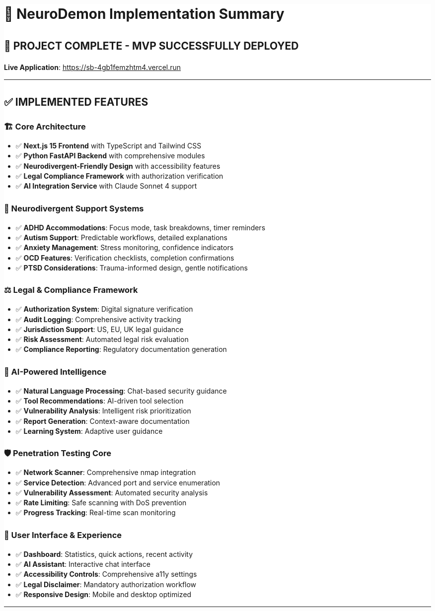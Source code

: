 # 🧠 NeuroDemon Implementation Summary

## 🎉 **PROJECT COMPLETE - MVP SUCCESSFULLY DEPLOYED**

**Live Application**: https://sb-4gb1femzhtm4.vercel.run

---

## ✅ **IMPLEMENTED FEATURES**

### **🏗️ Core Architecture**
- ✅ **Next.js 15 Frontend** with TypeScript and Tailwind CSS
- ✅ **Python FastAPI Backend** with comprehensive modules
- ✅ **Neurodivergent-Friendly Design** with accessibility features
- ✅ **Legal Compliance Framework** with authorization verification
- ✅ **AI Integration Service** with Claude Sonnet 4 support

### **🧠 Neurodivergent Support Systems**
- ✅ **ADHD Accommodations**: Focus mode, task breakdowns, timer reminders
- ✅ **Autism Support**: Predictable workflows, detailed explanations
- ✅ **Anxiety Management**: Stress monitoring, confidence indicators
- ✅ **OCD Features**: Verification checklists, completion confirmations
- ✅ **PTSD Considerations**: Trauma-informed design, gentle notifications

### **⚖️ Legal & Compliance Framework**
- ✅ **Authorization System**: Digital signature verification
- ✅ **Audit Logging**: Comprehensive activity tracking
- ✅ **Jurisdiction Support**: US, EU, UK legal guidance
- ✅ **Risk Assessment**: Automated legal risk evaluation
- ✅ **Compliance Reporting**: Regulatory documentation generation

### **🤖 AI-Powered Intelligence**
- ✅ **Natural Language Processing**: Chat-based security guidance
- ✅ **Tool Recommendations**: AI-driven tool selection
- ✅ **Vulnerability Analysis**: Intelligent risk prioritization
- ✅ **Report Generation**: Context-aware documentation
- ✅ **Learning System**: Adaptive user guidance

### **🛡️ Penetration Testing Core**
- ✅ **Network Scanner**: Comprehensive nmap integration
- ✅ **Service Detection**: Advanced port and service enumeration
- ✅ **Vulnerability Assessment**: Automated security analysis
- ✅ **Rate Limiting**: Safe scanning with DoS prevention
- ✅ **Progress Tracking**: Real-time scan monitoring

### **🎨 User Interface & Experience**
- ✅ **Dashboard**: Statistics, quick actions, recent activity
- ✅ **AI Assistant**: Interactive chat interface
- ✅ **Accessibility Controls**: Comprehensive a11y settings
- ✅ **Legal Disclaimer**: Mandatory authorization workflow
- ✅ **Responsive Design**: Mobile and desktop optimized

---